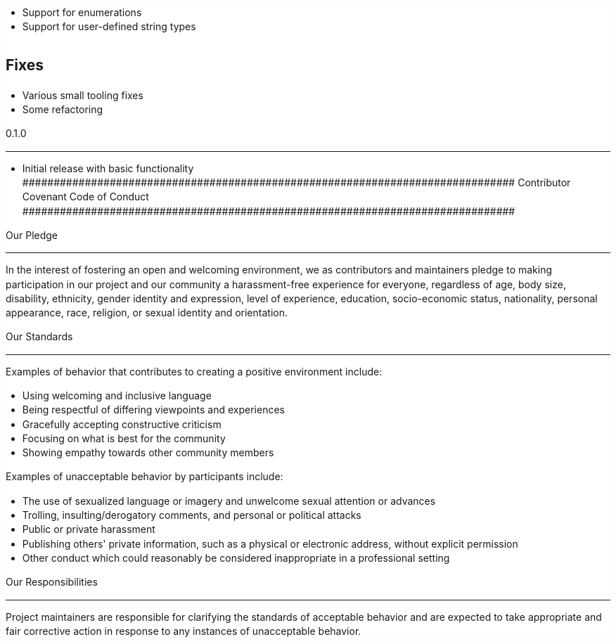 * Support for enumerations
* Support for user-defined string types

Fixes
-----

* Various small tooling fixes
* Some refactoring

0.1.0
*****

* Initial release with basic functionality
###############################################################################
Contributor Covenant Code of Conduct
###############################################################################

Our Pledge
**********

In the interest of fostering an open and welcoming environment, we as
contributors and maintainers pledge to making participation in our project and
our community a harassment-free experience for everyone, regardless of age, body
size, disability, ethnicity, gender identity and expression, level of experience,
education, socio-economic status, nationality, personal appearance, race,
religion, or sexual identity and orientation.

Our Standards
*************

Examples of behavior that contributes to creating a positive environment
include:

* Using welcoming and inclusive language
* Being respectful of differing viewpoints and experiences
* Gracefully accepting constructive criticism
* Focusing on what is best for the community
* Showing empathy towards other community members

Examples of unacceptable behavior by participants include:

* The use of sexualized language or imagery and unwelcome sexual attention or
  advances
* Trolling, insulting/derogatory comments, and personal or political attacks
* Public or private harassment
* Publishing others' private information, such as a physical or electronic
  address, without explicit permission
* Other conduct which could reasonably be considered inappropriate in a
  professional setting

Our Responsibilities
********************

Project maintainers are responsible for clarifying the standards of acceptable
behavior and are expected to take appropriate and fair corrective action in
response to any instances of unacceptable behavior.
